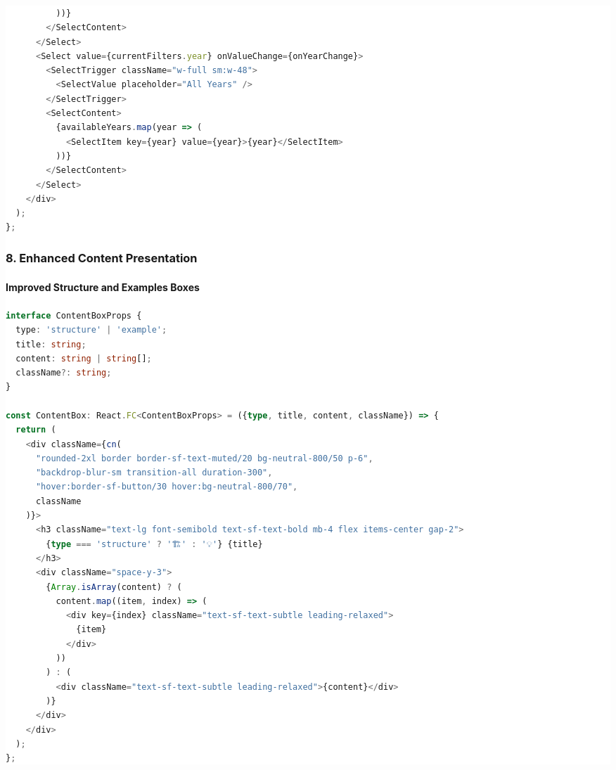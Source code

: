 ```typescript
          ))}
        </SelectContent>
      </Select>
      <Select value={currentFilters.year} onValueChange={onYearChange}>
        <SelectTrigger className="w-full sm:w-48">
          <SelectValue placeholder="All Years" />
        </SelectTrigger>
        <SelectContent>
          {availableYears.map(year => (
            <SelectItem key={year} value={year}>{year}</SelectItem>
          ))}
        </SelectContent>
      </Select>
    </div>
  );
};
```

### 8. Enhanced Content Presentation

#### Improved Structure and Examples Boxes
```typescript
interface ContentBoxProps {
  type: 'structure' | 'example';
  title: string;
  content: string | string[];
  className?: string;
}

const ContentBox: React.FC<ContentBoxProps> = ({type, title, content, className}) => {
  return (
    <div className={cn(
      "rounded-2xl border border-sf-text-muted/20 bg-neutral-800/50 p-6",
      "backdrop-blur-sm transition-all duration-300",
      "hover:border-sf-button/30 hover:bg-neutral-800/70",
      className
    )}>
      <h3 className="text-lg font-semibold text-sf-text-bold mb-4 flex items-center gap-2">
        {type === 'structure' ? '🏗️' : '💡'} {title}
      </h3>
      <div className="space-y-3">
        {Array.isArray(content) ? (
          content.map((item, index) => (
            <div key={index} className="text-sf-text-subtle leading-relaxed">
              {item}
            </div>
          ))
        ) : (
          <div className="text-sf-text-subtle leading-relaxed">{content}</div>
        )}
      </div>
    </div>
  );
};
```
